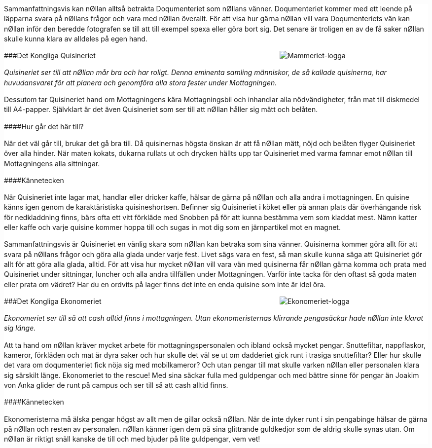 Sammanfattningsvis kan nØllan alltså betrakta Doqumenteriet som nØllans vänner. Doqumenteriet kommer med ett leende på läpparna svara på nØllans frågor och vara med nØllan överallt. För att visa hur gärna nØllan vill vara Doqumenteriets vän kan nØllan inför den beredde fotografen se till att till exempel spexa eller göra bort sig. Det senare är troligen en av de få saker nØllan skulle kunna klara av alldeles på egen hand.

###Det Kongliga Quisineriet
<img alt="Mammeriet-logga" src="https://dsekt-assets.s3-eu-west-1.amazonaws.com/mottagningen/mammeriet.svg" style="float: right; width: 35%" />

_Quisineriet ser till att nØllan mår bra och har roligt. Denna eminenta samling människor, de så kallade quisinerna, har huvudansvaret för att planera och genomföra alla stora fester under Mottagningen._

Dessutom tar Quisineriet hand om Mottagningens kära Mottagningsbil och inhandlar alla nödvändigheter, från mat till diskmedel till A4-papper. Självklart är det även Quisineriet som ser till att nØllan håller sig mätt och belåten.

####Hur går det här till?

När det väl går till, brukar det gå bra till. Då quisinernas högsta önskan är att få nØllan mätt, nöjd och belåten flyger Quisineriet över alla hinder. När maten kokats, dukarna rullats ut och drycken hällts upp tar Quisineriet med varma famnar emot nØllan till Mottagningens alla sittningar.

####Kännetecken

När Quisineriet inte lagar mat, handlar eller dricker kaffe, hälsar de gärna på nØllan och alla andra i mottagningen. En quisine känns igen genom de karaktäristiska quisineshortsen. Befinner sig Quisineriet i köket eller på annan plats där överhängande risk för nedkladdning finns, bärs ofta ett vitt förkläde med Snobben på för att kunna bestämma vem som kladdat mest. Nämn katter eller kaffe och varje quisine kommer hoppa till och sugas in mot dig som en järnpartikel mot en magnet.

Sammanfattningsvis är Quisineriet en vänlig skara som nØllan kan betraka som sina vänner. Quisinerna kommer göra allt för att svara på nØllans frågor och göra alla glada under varje fest. Livet sägs vara en fest, så man skulle kunna säga att Quisineriet gör allt för att göra alla glada, alltid. För att visa hur mycket nØllan vill vara vän med quisinerna får nØllan gärna komma och prata med Quisineriet under sittningar, luncher och alla andra tillfällen under Mottagningen. Varför inte tacka för den oftast så goda maten eller prata om vädret? Har du en ordvits på lager finns det inte en enda quisine som inte är idel öra.

###Det Kongliga Ekonomeriet
<img alt="Ekonomeriet-logga" src="https://dsekt-assets.s3-eu-west-1.amazonaws.com/mottagningen/ekonomeriet.svg" style="float: right; width: 35%" />

_Ekonomeriet ser till så att cash alltid finns i mottagningen. Utan ekonomeristernas klirrande pengasäckar hade nØllan inte klarat sig länge._

Att ta hand om nØllan kräver mycket arbete för mottagningspersonalen och ibland också mycket pengar. Snuttefiltar, nappflaskor, kameror, förkläden och mat är dyra saker och hur skulle det väl se ut om dadderiet gick runt i trasiga snuttefiltar? Eller hur skulle det vara om doqumenteriet fick nöja sig med mobilkameror? Och utan pengar till mat skulle varken nØllan eller personalen klara sig särskilt länge. Ekonomeriet to the rescue!
Med sina säckar fulla med guldpengar och med bättre sinne för pengar än Joakim von Anka glider de runt på campus och ser till så att cash alltid finns.

####Kännetecken

Ekonomeristerna må älska pengar högst av allt men de gillar också nØllan. När de inte dyker runt i sin pengabinge hälsar de gärna på nØllan och resten av personalen. nØllan känner igen dem på sina glittrande guldkedjor som de aldrig skulle synas utan. Om nØllan är riktigt snäll kanske de till och med bjuder på lite guldpengar, vem vet!
